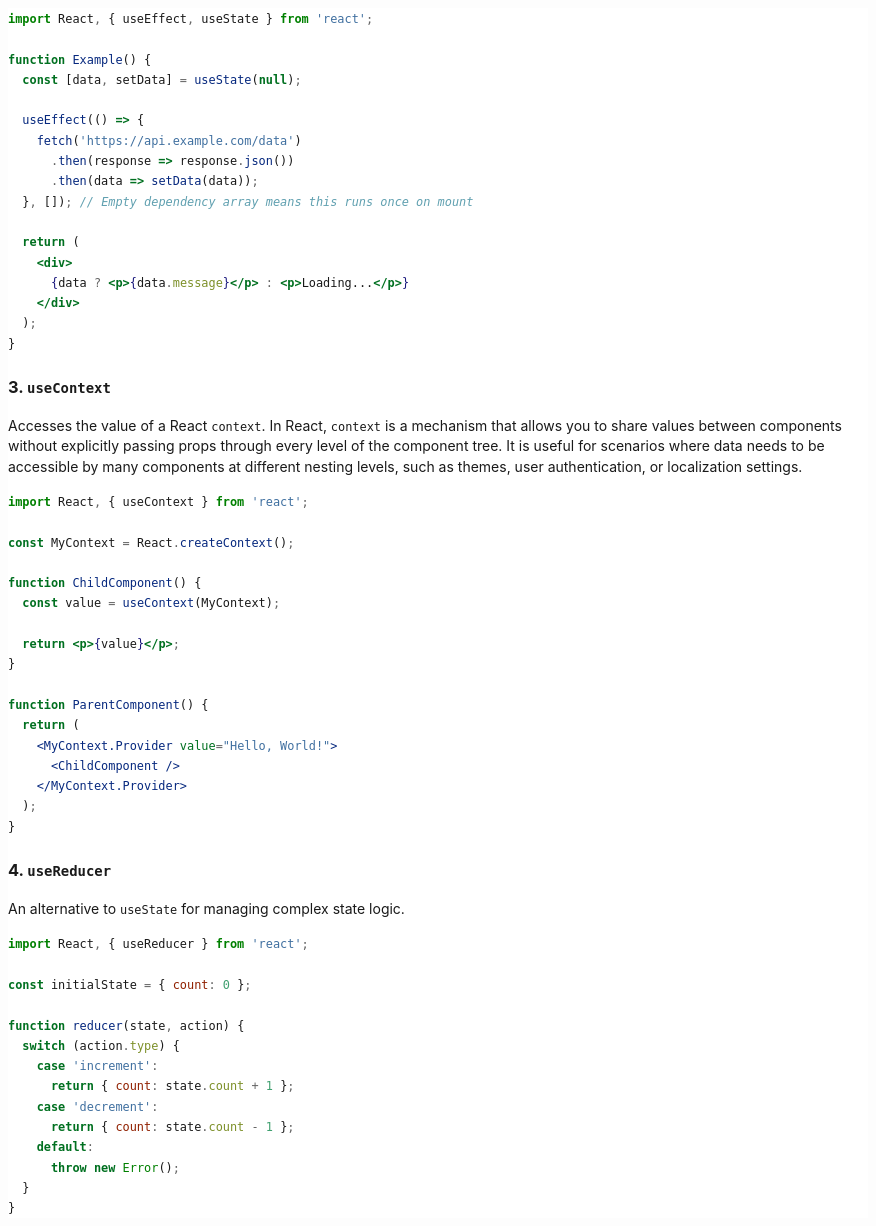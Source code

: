 ```jsx
import React, { useEffect, useState } from 'react';

function Example() {
  const [data, setData] = useState(null);
  
  useEffect(() => {
    fetch('https://api.example.com/data')
      .then(response => response.json())
      .then(data => setData(data));
  }, []); // Empty dependency array means this runs once on mount
  
  return (
    <div>
      {data ? <p>{data.message}</p> : <p>Loading...</p>}
    </div>
  );
}
```

### 3. `useContext`
Accesses the value of a React `context`.
In React, `context` is a mechanism that allows you to share values between components without explicitly passing props through every level of the component tree. It is useful for scenarios where data needs to be accessible by many components at different nesting levels, such as themes, user authentication, or localization settings.

```jsx
import React, { useContext } from 'react';

const MyContext = React.createContext();

function ChildComponent() {
  const value = useContext(MyContext);
  
  return <p>{value}</p>;
}

function ParentComponent() {
  return (
    <MyContext.Provider value="Hello, World!">
      <ChildComponent />
    </MyContext.Provider>
  );
}
```

### 4. `useReducer`
An alternative to `useState` for managing complex state logic.

```jsx
import React, { useReducer } from 'react';

const initialState = { count: 0 };

function reducer(state, action) {
  switch (action.type) {
    case 'increment':
      return { count: state.count + 1 };
    case 'decrement':
      return { count: state.count - 1 };
    default:
      throw new Error();
  }
}
```